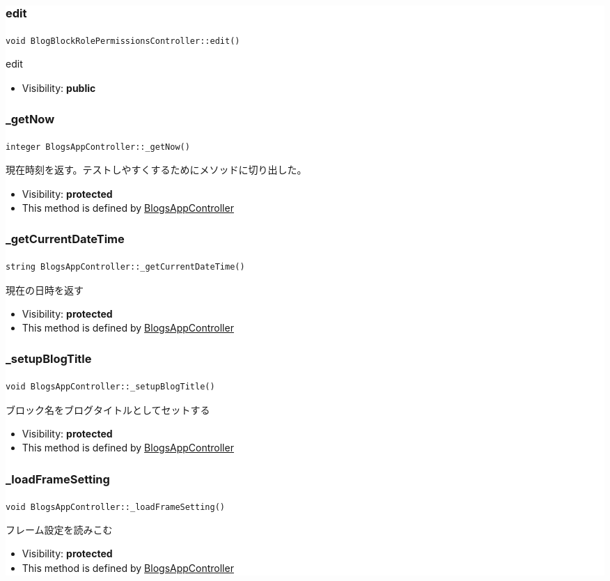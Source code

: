 
### edit

    void BlogBlockRolePermissionsController::edit()

edit



* Visibility: **public**




### _getNow

    integer BlogsAppController::_getNow()

現在時刻を返す。テストしやすくするためにメソッドに切り出した。



* Visibility: **protected**
* This method is defined by [BlogsAppController](BlogsAppController.md)




### _getCurrentDateTime

    string BlogsAppController::_getCurrentDateTime()

現在の日時を返す



* Visibility: **protected**
* This method is defined by [BlogsAppController](BlogsAppController.md)




### _setupBlogTitle

    void BlogsAppController::_setupBlogTitle()

ブロック名をブログタイトルとしてセットする



* Visibility: **protected**
* This method is defined by [BlogsAppController](BlogsAppController.md)




### _loadFrameSetting

    void BlogsAppController::_loadFrameSetting()

フレーム設定を読みこむ



* Visibility: **protected**
* This method is defined by [BlogsAppController](BlogsAppController.md)
